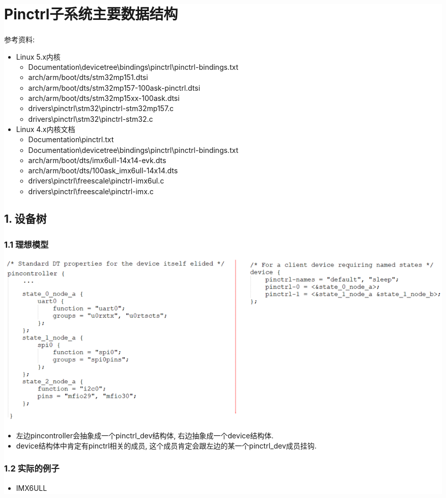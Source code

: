 # Pinctrl子系统主要数据结构

参考资料:

* Linux 5.x内核
    * Documentation\devicetree\bindings\pinctrl\pinctrl-bindings.txt
    * arch/arm/boot/dts/stm32mp151.dtsi
    * arch/arm/boot/dts/stm32mp157-100ask-pinctrl.dtsi  
    * arch/arm/boot/dts/stm32mp15xx-100ask.dtsi
    * drivers\pinctrl\stm32\pinctrl-stm32mp157.c
    * drivers\pinctrl\stm32\pinctrl-stm32.c
* Linux 4.x内核文档
    * Documentation\pinctrl.txt
    * Documentation\devicetree\bindings\pinctrl\pinctrl-bindings.txt
    * arch/arm/boot/dts/imx6ull-14x14-evk.dts
    * arch/arm/boot/dts/100ask_imx6ull-14x14.dts
    * drivers\pinctrl\freescale\pinctrl-imx6ul.c
    * drivers\pinctrl\freescale\pinctrl-imx.c

## 1. 设备树

### 1.1 理想模型

![](assets/12_pinctrl_dts_modules.png)

- 左边pincontroller会抽象成一个pinctrl_dev结构体, 右边抽象成一个device结构体. 
- device结构体中肯定有pinctrl相关的成员, 这个成员肯定会跟左边的某一个pinctrl_dev成员挂钩.

### 1.2 实际的例子

- IMX6ULL